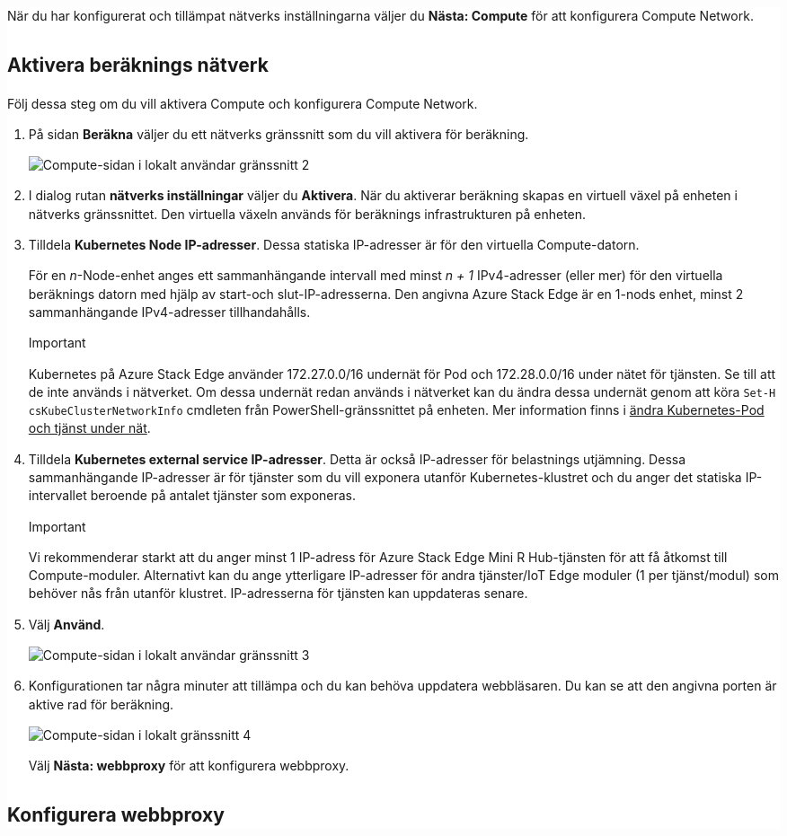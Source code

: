 När du har konfigurerat och tillämpat nätverks inställningarna väljer du **Nästa: Compute** för att konfigurera Compute Network.

## <a name="enable-compute-network"></a>Aktivera beräknings nätverk

Följ dessa steg om du vill aktivera Compute och konfigurera Compute Network. 


1. På sidan **Beräkna** väljer du ett nätverks gränssnitt som du vill aktivera för beräkning. 

    ![Compute-sidan i lokalt användar gränssnitt 2](./media/azure-stack-edge-mini-r-deploy-configure-network-compute-web-proxy/compute-network-1.png)

1. I dialog rutan **nätverks inställningar** väljer du **Aktivera**. När du aktiverar beräkning skapas en virtuell växel på enheten i nätverks gränssnittet. Den virtuella växeln används för beräknings infrastrukturen på enheten. 
    
1. Tilldela **Kubernetes Node IP-adresser**. Dessa statiska IP-adresser är för den virtuella Compute-datorn.  

    För en *n*-Node-enhet anges ett sammanhängande intervall med minst *n + 1* IPv4-adresser (eller mer) för den virtuella beräknings datorn med hjälp av start-och slut-IP-adresserna. Den angivna Azure Stack Edge är en 1-nods enhet, minst 2 sammanhängande IPv4-adresser tillhandahålls.

    > [!IMPORTANT]
    > Kubernetes på Azure Stack Edge använder 172.27.0.0/16 undernät för Pod och 172.28.0.0/16 under nätet för tjänsten. Se till att de inte används i nätverket. Om dessa undernät redan används i nätverket kan du ändra dessa undernät genom att köra `Set-HcsKubeClusterNetworkInfo` cmdleten från PowerShell-gränssnittet på enheten. Mer information finns i [ändra Kubernetes-Pod och tjänst under nät](azure-stack-edge-gpu-connect-powershell-interface.md#change-kubernetes-pod-and-service-subnets).


1. Tilldela **Kubernetes external service IP-adresser**. Detta är också IP-adresser för belastnings utjämning. Dessa sammanhängande IP-adresser är för tjänster som du vill exponera utanför Kubernetes-klustret och du anger det statiska IP-intervallet beroende på antalet tjänster som exponeras. 
    
    > [!IMPORTANT]
    > Vi rekommenderar starkt att du anger minst 1 IP-adress för Azure Stack Edge Mini R Hub-tjänsten för att få åtkomst till Compute-moduler. Alternativt kan du ange ytterligare IP-adresser för andra tjänster/IoT Edge moduler (1 per tjänst/modul) som behöver nås från utanför klustret. IP-adresserna för tjänsten kan uppdateras senare. 
    
1. Välj **Använd**.

    ![Compute-sidan i lokalt användar gränssnitt 3](./media/azure-stack-edge-mini-r-deploy-configure-network-compute-web-proxy/compute-network-3.png)

1. Konfigurationen tar några minuter att tillämpa och du kan behöva uppdatera webbläsaren. Du kan se att den angivna porten är aktive rad för beräkning. 
 
    ![Compute-sidan i lokalt gränssnitt 4](./media/azure-stack-edge-mini-r-deploy-configure-network-compute-web-proxy/compute-network-4.png)

    Välj **Nästa: webbproxy** för att konfigurera webbproxy.  

  
## <a name="configure-web-proxy"></a>Konfigurera webbproxy
